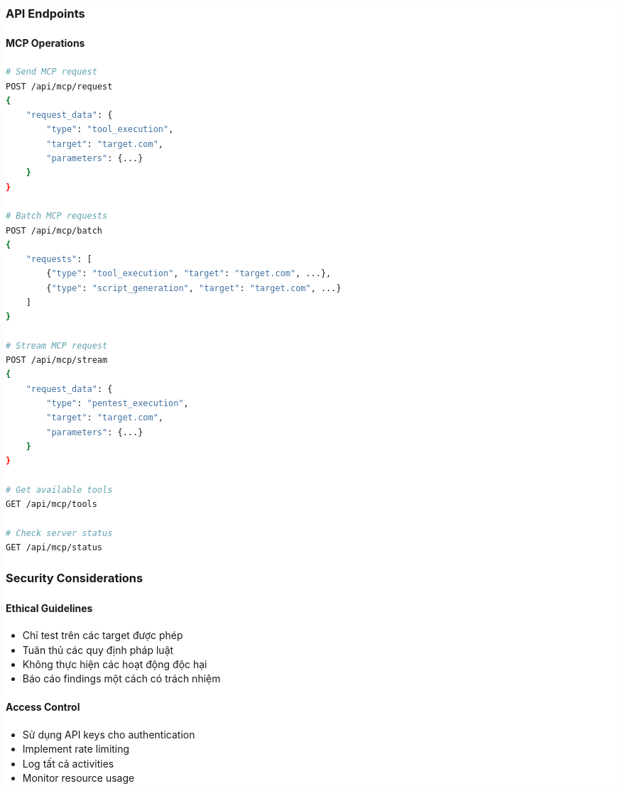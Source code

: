 ### API Endpoints

#### MCP Operations
```bash
# Send MCP request
POST /api/mcp/request
{
    "request_data": {
        "type": "tool_execution",
        "target": "target.com",
        "parameters": {...}
    }
}

# Batch MCP requests
POST /api/mcp/batch
{
    "requests": [
        {"type": "tool_execution", "target": "target.com", ...},
        {"type": "script_generation", "target": "target.com", ...}
    ]
}

# Stream MCP request
POST /api/mcp/stream
{
    "request_data": {
        "type": "pentest_execution",
        "target": "target.com",
        "parameters": {...}
    }
}

# Get available tools
GET /api/mcp/tools

# Check server status
GET /api/mcp/status
```

### Security Considerations

#### Ethical Guidelines
- Chỉ test trên các target được phép
- Tuân thủ các quy định pháp luật
- Không thực hiện các hoạt động độc hại
- Báo cáo findings một cách có trách nhiệm

#### Access Control
- Sử dụng API keys cho authentication
- Implement rate limiting
- Log tất cả activities
- Monitor resource usage
